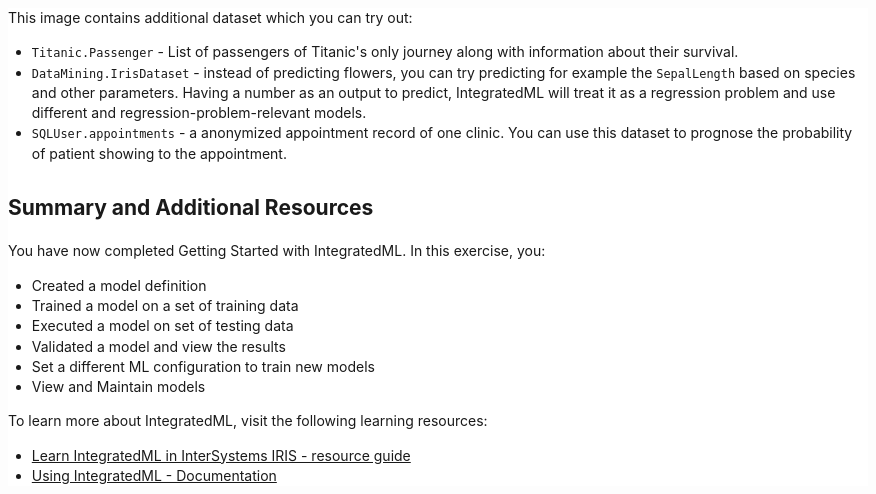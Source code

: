 This image contains additional dataset which you can try out:

* `Titanic.Passenger` - List of passengers of Titanic's only journey along with information about their survival.
* `DataMining.IrisDataset` - instead of predicting flowers, you can try predicting for example the `SepalLength` based on species and other parameters. Having a number as an output to predict, IntegratedML will treat it as a regression problem and use different and regression-problem-relevant models.
* `SQLUser.appointments` - a anonymized appointment record of one clinic. You can use this dataset to prognose the probability of patient showing to the appointment.


## Summary and Additional Resources

You have now completed Getting Started with IntegratedML. In this exercise, you:
* Created a model definition
* Trained a model on a set of training data
* Executed a model on set of testing data
* Validated a model and view the results
* Set a different ML configuration to train new models
* View and Maintain models 

To learn more about IntegratedML, visit the following learning resources:

* [Learn IntegratedML in InterSystems IRIS - resource guide](https://learning.intersystems.com/course/view.php?id=1346&ssoPass=1)
* [Using IntegratedML - Documentation](https://docs.intersystems.com/iris20202/csp/docbook/Doc.View.cls?KEY=GIML)
